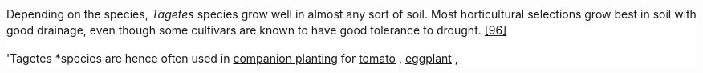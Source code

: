 
 Depending on the species,
 *Tagetes* 
 species grow well in almost any sort of soil. Most horticultural selections grow best in soil with good drainage, even though some cultivars are known to have good tolerance to drought.
 [[96]](#cite_note-96)


 'Tagetes
 *species are hence often used in
 [companion planting](/w/index.php?title=Companion_planting&action=edit&redlink=1 "Companion planting (does not exist)") 
 for
 [tomato](/w/index.php?title=Tomato&action=edit&redlink=1 "Tomato (does not exist)") 
 ,
 [eggplant](/w/index.php?title=Eggplant&action=edit&redlink=1 "Eggplant (does not exist)") 
 ,
